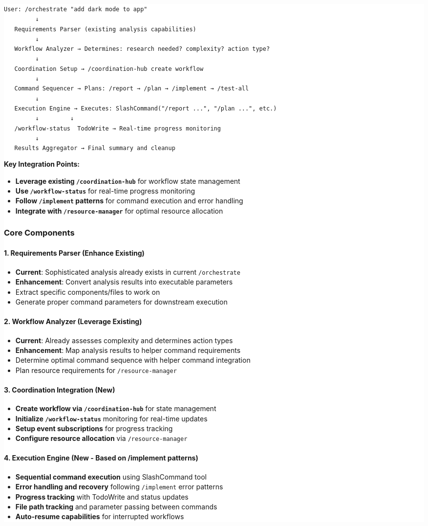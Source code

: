 ```
User: /orchestrate "add dark mode to app"
         ↓
   Requirements Parser (existing analysis capabilities)
         ↓
   Workflow Analyzer → Determines: research needed? complexity? action type?
         ↓
   Coordination Setup → /coordination-hub create workflow
         ↓
   Command Sequencer → Plans: /report → /plan → /implement → /test-all
         ↓
   Execution Engine → Executes: SlashCommand("/report ...", "/plan ...", etc.)
         ↓         ↓
   /workflow-status  TodoWrite → Real-time progress monitoring
         ↓
   Results Aggregator → Final summary and cleanup
```

**Key Integration Points:**
- **Leverage existing `/coordination-hub`** for workflow state management
- **Use `/workflow-status`** for real-time progress monitoring
- **Follow `/implement` patterns** for command execution and error handling
- **Integrate with `/resource-manager`** for optimal resource allocation

### Core Components

#### 1. Requirements Parser (Enhance Existing)
- **Current**: Sophisticated analysis already exists in current `/orchestrate`
- **Enhancement**: Convert analysis results into executable parameters
- Extract specific components/files to work on
- Generate proper command parameters for downstream execution

#### 2. Workflow Analyzer (Leverage Existing)
- **Current**: Already assesses complexity and determines action types
- **Enhancement**: Map analysis results to helper command requirements
- Determine optimal command sequence with helper command integration
- Plan resource requirements for `/resource-manager`

#### 3. Coordination Integration (New)
- **Create workflow via `/coordination-hub`** for state management
- **Initialize `/workflow-status`** monitoring for real-time updates
- **Setup event subscriptions** for progress tracking
- **Configure resource allocation** via `/resource-manager`

#### 4. Execution Engine (New - Based on /implement patterns)
- **Sequential command execution** using SlashCommand tool
- **Error handling and recovery** following `/implement` error patterns
- **Progress tracking** with TodoWrite and status updates
- **File path tracking** and parameter passing between commands
- **Auto-resume capabilities** for interrupted workflows
